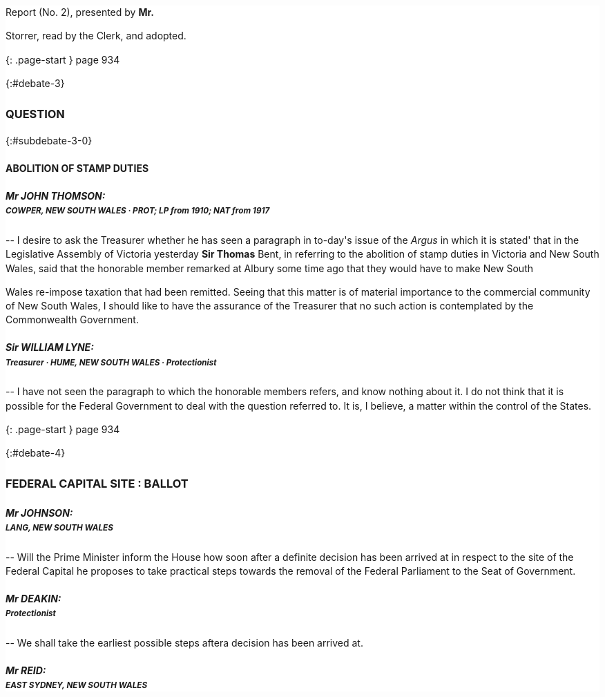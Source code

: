 Report (No. 2), presented by  **Mr.** 

Storrer,  read by the  Clerk,  and adopted. 

{: .page-start }
page 934

{:#debate-3}
### QUESTION

{:#subdebate-3-0}
#### ABOLITION OF STAMP DUTIES

##### Mr JOHN THOMSON:<br><small class="text-muted">COWPER, NEW SOUTH WALES &middot; PROT; LP from 1910; NAT from 1917</small>

-- I desire to ask the Treasurer whether he has seen a paragraph in to-day's issue of the  *Argus*  in which it is stated' that in the Legislative Assembly of Victoria yesterday  **Sir Thomas**  Bent, in referring to the abolition of stamp duties in Victoria and New South Wales, said that the honorable member remarked at Albury some time ago that they would have to make New South 

Wales re-impose taxation that had been remitted. Seeing that this matter is of material importance to the commercial community of New South Wales, I should like to have the assurance of the Treasurer that no such action is contemplated by the Commonwealth Government. 

##### Sir WILLIAM LYNE:<br><small class="text-muted">Treasurer &middot; HUME, NEW SOUTH WALES &middot; Protectionist</small>

-- I have not seen the paragraph to which the honorable members refers, and know nothing about it. I do not think that it is possible for the Federal Government to deal with the question referred to. It is, I believe, a matter within the control of the States. 

{: .page-start }
page 934

{:#debate-4}
### FEDERAL CAPITAL SITE : BALLOT

##### Mr JOHNSON:<br><small class="text-muted">LANG, NEW SOUTH WALES</small>

-- Will the Prime Minister inform the House how soon after a definite decision has been arrived at in respect to the site of the Federal Capital he proposes to take practical steps towards the removal of the Federal Parliament to the Seat of Government. 

##### Mr DEAKIN:<br><small class="text-muted">Protectionist</small>

-- We shall take the earliest possible steps aftera decision has been arrived at. 

##### Mr REID:<br><small class="text-muted">EAST SYDNEY, NEW SOUTH WALES</small>
